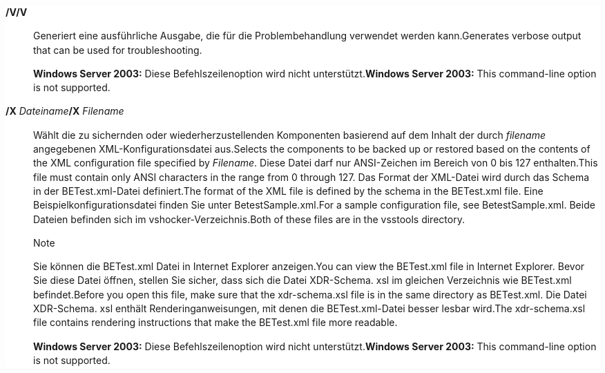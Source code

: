 </dd> <dt>

<span data-ttu-id="00fc6-195"><span id="_V"></span><span id="_v"></span>**/V**</span><span class="sxs-lookup"><span data-stu-id="00fc6-195"><span id="_V"></span><span id="_v"></span>**/V**</span></span>
</dt> <dd>

<span data-ttu-id="00fc6-196">Generiert eine ausführliche Ausgabe, die für die Problembehandlung verwendet werden kann.</span><span class="sxs-lookup"><span data-stu-id="00fc6-196">Generates verbose output that can be used for troubleshooting.</span></span>

<span data-ttu-id="00fc6-197">**Windows Server 2003:** Diese Befehlszeilenoption wird nicht unterstützt.</span><span class="sxs-lookup"><span data-stu-id="00fc6-197">**Windows Server 2003:** This command-line option is not supported.</span></span>

</dd> <dt>

<span data-ttu-id="00fc6-198"><span id="_X_Filename"></span><span id="_x_filename"></span><span id="_X_FILENAME"></span>**/X** *Dateiname*</span><span class="sxs-lookup"><span data-stu-id="00fc6-198"><span id="_X_Filename"></span><span id="_x_filename"></span><span id="_X_FILENAME"></span>**/X** *Filename*</span></span>
</dt> <dd>

<span data-ttu-id="00fc6-199">Wählt die zu sichernden oder wiederherzustellenden Komponenten basierend auf dem Inhalt der durch *filename* angegebenen XML-Konfigurationsdatei aus.</span><span class="sxs-lookup"><span data-stu-id="00fc6-199">Selects the components to be backed up or restored based on the contents of the XML configuration file specified by *Filename*.</span></span> <span data-ttu-id="00fc6-200">Diese Datei darf nur ANSI-Zeichen im Bereich von 0 bis 127 enthalten.</span><span class="sxs-lookup"><span data-stu-id="00fc6-200">This file must contain only ANSI characters in the range from 0 through 127.</span></span> <span data-ttu-id="00fc6-201">Das Format der XML-Datei wird durch das Schema in der BETest.xml-Datei definiert.</span><span class="sxs-lookup"><span data-stu-id="00fc6-201">The format of the XML file is defined by the schema in the BETest.xml file.</span></span> <span data-ttu-id="00fc6-202">Eine Beispielkonfigurationsdatei finden Sie unter BetestSample.xml.</span><span class="sxs-lookup"><span data-stu-id="00fc6-202">For a sample configuration file, see BetestSample.xml.</span></span> <span data-ttu-id="00fc6-203">Beide Dateien befinden sich im vshocker-Verzeichnis.</span><span class="sxs-lookup"><span data-stu-id="00fc6-203">Both of these files are in the vsstools directory.</span></span>

> [!Note]  
> <span data-ttu-id="00fc6-204">Sie können die BETest.xml Datei in Internet Explorer anzeigen.</span><span class="sxs-lookup"><span data-stu-id="00fc6-204">You can view the BETest.xml file in Internet Explorer.</span></span> <span data-ttu-id="00fc6-205">Bevor Sie diese Datei öffnen, stellen Sie sicher, dass sich die Datei XDR-Schema. xsl im gleichen Verzeichnis wie BETest.xml befindet.</span><span class="sxs-lookup"><span data-stu-id="00fc6-205">Before you open this file, make sure that the xdr-schema.xsl file is in the same directory as BETest.xml.</span></span> <span data-ttu-id="00fc6-206">Die Datei XDR-Schema. xsl enthält Renderinganweisungen, mit denen die BETest.xml-Datei besser lesbar wird.</span><span class="sxs-lookup"><span data-stu-id="00fc6-206">The xdr-schema.xsl file contains rendering instructions that make the BETest.xml file more readable.</span></span>

 

<span data-ttu-id="00fc6-207">**Windows Server 2003:** Diese Befehlszeilenoption wird nicht unterstützt.</span><span class="sxs-lookup"><span data-stu-id="00fc6-207">**Windows Server 2003:** This command-line option is not supported.</span></span>

</dd> </dl>
